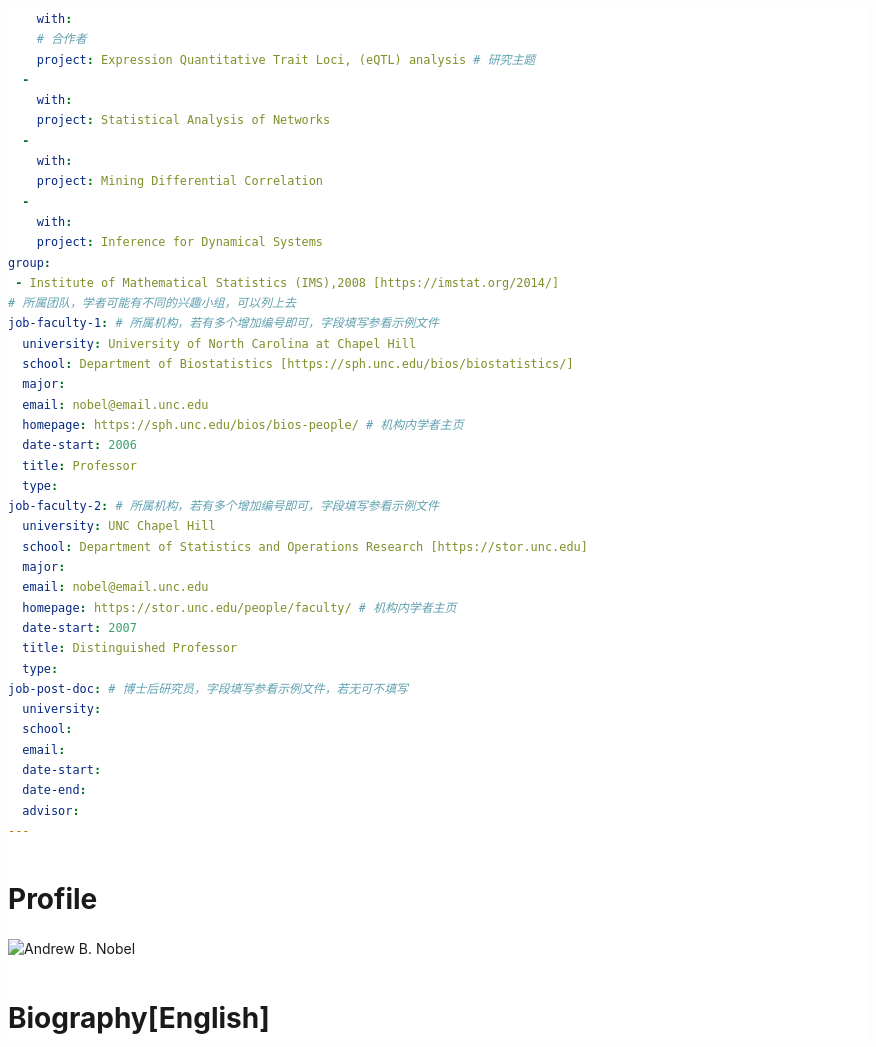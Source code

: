 ```yaml
    with: 
    # 合作者
    project: Expression Quantitative Trait Loci, (eQTL) analysis # 研究主题
  - 
    with: 
    project: Statistical Analysis of Networks
  -
    with: 
    project: Mining Differential Correlation
  -
    with: 
    project: Inference for Dynamical Systems
group: 
 - Institute of Mathematical Statistics (IMS),2008 [https://imstat.org/2014/]
# 所属团队，学者可能有不同的兴趣小组，可以列上去
job-faculty-1: # 所属机构，若有多个增加编号即可，字段填写参看示例文件
  university: University of North Carolina at Chapel Hill 
  school: Department of Biostatistics [https://sph.unc.edu/bios/biostatistics/] 
  major: 
  email: nobel@email.unc.edu
  homepage: https://sph.unc.edu/bios/bios-people/ # 机构内学者主页
  date-start: 2006
  title: Professor
  type: 
job-faculty-2: # 所属机构，若有多个增加编号即可，字段填写参看示例文件
  university: UNC Chapel Hill
  school: Department of Statistics and Operations Research [https://stor.unc.edu] 
  major: 
  email: nobel@email.unc.edu
  homepage: https://stor.unc.edu/people/faculty/ # 机构内学者主页
  date-start: 2007
  title: Distinguished Professor
  type: 
job-post-doc: # 博士后研究员，字段填写参看示例文件，若无可不填写
  university: 
  school: 
  email: 
  date-start: 
  date-end: 
  advisor: 
---
```


# Profile

![Andrew B. Nobel](https://sph.unc.edu/wp-content/uploads/sites/112/2021/06/Andrew_Nobel_738x714.jpg)

# Biography[English]
